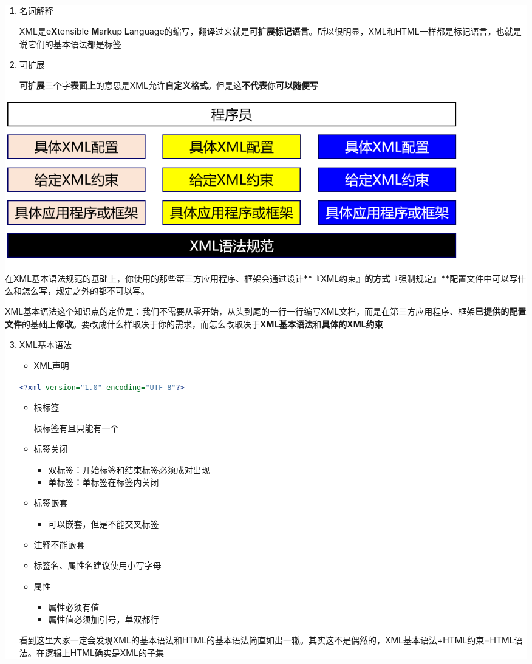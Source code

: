 1. 名词解释

   XML是e**X**tensible **M**arkup **L**anguage的缩写，翻译过来就是**可扩展标记语言**。所以很明显，XML和HTML一样都是标记语言，也就是说它们的基本语法都是标签

2. 可扩展

   **可扩展**三个字**表面上**的意思是XML允许**自定义格式**。但是这**不代表**你**可以随便写**

![image-20221014102723787](images/image-20221014102723787.png)

在XML基本语法规范的基础上，你使用的那些第三方应用程序、框架会通过设计**『XML约束』**的方式**『强制规定』**配置文件中可以写什么和怎么写，规定之外的都不可以写。

XML基本语法这个知识点的定位是：我们不需要从零开始，从头到尾的一行一行编写XML文档，而是在第三方应用程序、框架**已提供的配置文件**的基础上**修改**。要改成什么样取决于你的需求，而怎么改取决于**XML基本语法**和**具体的XML约束**

3. XML基本语法

   * XML声明

   ```xml
   <?xml version="1.0" encoding="UTF-8"?>
   ```

   * 根标签

     根标签有且只能有一个

   * 标签关闭

     * 双标签：开始标签和结束标签必须成对出现
     * 单标签：单标签在标签内关闭

   * 标签嵌套

     * 可以嵌套，但是不能交叉标签

   * 注释不能嵌套

   * 标签名、属性名建议使用小写字母

   * 属性

     * 属性必须有值
     * 属性值必须加引号，单双都行

   看到这里大家一定会发现XML的基本语法和HTML的基本语法简直如出一辙。其实这不是偶然的，XML基本语法+HTML约束=HTML语法。在逻辑上HTML确实是XML的子集
